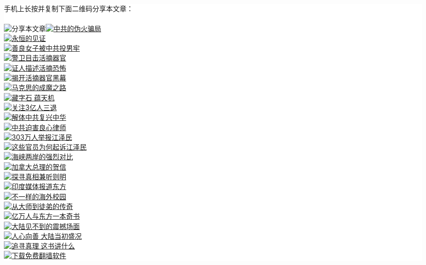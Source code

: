 ####
手机上长按并复制下面二维码分享本文章：<br><br><img src="http://www.hehaibao.com/qr/index.php?m=1&e=L&p=10&t=&d=https://github.com/asdfgt5/djy/blob/master/gb/13/1/5/n3769144.md%231" title="分享本文章"></td><td VALIGN=TOP><a href="https://github.com/asdfgt5/djy/blob/master/gb/16/1/21/n4622075.md?dfh#1" target="_blank"><img src="https://raw.githubusercontent.com/asdfgt5/djy/master/gb/300/wei-f1.jpg" title="中共的伪火骗局"  alt="中共的伪火骗局"></a><br><a href="https://github.com/asdfgt5/yh/blob/master/README.md?dfh#1" target="_blank"><img src="https://raw.githubusercontent.com/asdfgt5/djy/master/gb/300/yong-h.jpg" title="永恒的见证"  alt="永恒的见证"></a><br><a href="https://github.com/asdfgt5/djy/blob/master/gb/13/9/29/n3974789.md?dfh#1" target="_blank"><img src="https://raw.githubusercontent.com/asdfgt5/djy/master/gb/300/shang-lnz.jpg" title="善良女子被中共投男牢"  alt="善良女子被中共投男牢"></a><br><a href="https://github.com/asdfgt5/djy/blob/master/gb/16/3/16/n4663449.md?dfh#1" target="_blank"><img src="https://raw.githubusercontent.com/asdfgt5/djy/master/gb/300/huo-z3.jpg" title="警卫目击活摘器官"  alt="警卫目击活摘器官"></a><br><a href="https://github.com/asdfgt5/djy/blob/master/gb/16/8/7/n8177641.md?dfh#1" target="_blank"><img src="https://raw.githubusercontent.com/asdfgt5/djy/master/gb/300/huo-z4.jpg" title="证人描述活摘恐怖"  alt="证人描述活摘恐怖"></a><br><a href="https://github.com/asdfgt5/djy/blob/master/gb/10/4/19/n2881569.md?dfh#1" target="_blank"><img src="https://raw.githubusercontent.com/asdfgt5/djy/master/gb/300/huo-z1.jpg" title="揭开活摘器官黑幕"  alt="揭开活摘器官黑幕"></a><br><a href="https://github.com/asdfgt5/djy/blob/master/gb/10/11/7/n3077476.md?dfh#1" target="_blank"><img src="https://raw.githubusercontent.com/asdfgt5/djy/master/gb/300/ma-ks.jpg" title="马克思的成魔之路"  alt="马克思的成魔之路"></a><br><a href="https://github.com/asdfgt5/djy/blob/master/gb/14/6/9/n4173977.md?dfh#1" target="_blank"><img src="https://raw.githubusercontent.com/asdfgt5/djy/master/gb/300/chang-zs.jpg" title="藏字石 蕴天机"  alt="藏字石 蕴天机"></a><br><a href="https://github.com/asdfgt5/djy/blob/master/gb/18/5/10/n10381511.md?dfh#1" target="_blank"><img src="https://raw.githubusercontent.com/asdfgt5/djy/master/gb/300/st1.jpg" title="关注3亿人三退"  alt="关注3亿人三退"></a><br><a href="https://github.com/asdfgt5/djy/blob/master/gb/18/3/21/n10237682.md?dfh#1" target="_blank"><img src="https://raw.githubusercontent.com/asdfgt5/djy/master/gb/300/jie-t.jpg" title="解体中共复兴中华"  alt="解体中共复兴中华"></a><br><a href="https://github.com/asdfgt5/djy/blob/master/gb/9/2/9/n2422991.md?dfh#1" target="_blank"><img src="https://raw.githubusercontent.com/asdfgt5/djy/master/gb/300/gao-zs.jpg" title="中共迫害良心律师"  alt="中共迫害良心律师"></a><br><a href="https://github.com/asdfgt5/djy/blob/master/gb/18/12/9/n10900044.md?dfh#1" target="_blank"><img src="https://raw.githubusercontent.com/asdfgt5/djy/master/gb/300/sj1.jpg" title="303万人举报江泽民"  alt="303万人举报江泽民"></a><br><a href="https://github.com/asdfgt5/djy/blob/master/gb/18/8/28/n10672014.md?dfh#1" target="_blank"><img src="https://raw.githubusercontent.com/asdfgt5/djy/master/gb/300/sj2.jpg" title="这些官员为何起诉江泽民"  alt="这些官员为何起诉江泽民"></a><br><a href="https://github.com/asdfgt5/djy/blob/master/gb/8/12/18/n2367165.md?dfh#1" target="_blank"><img src="https://raw.githubusercontent.com/asdfgt5/djy/master/gb/300/liangan.jpg" title="海峡两岸的强烈对比"  alt="海峡两岸的强烈对比"></a><br><a href="https://github.com/asdfgt5/djy/blob/master/gb/15/5/5/n4427238.md?dfh#1" target="_blank"><img src="https://raw.githubusercontent.com/asdfgt5/djy/master/gb/300/jia-ndzl.jpg" title="加拿大总理的贺信"  alt="加拿大总理的贺信"></a><br><a href="https://github.com/asdfgt5/djy/blob/master/gb/11/6/17/n3289382.md?dfh#1" target="_blank">
<img src="https://raw.githubusercontent.com/asdfgt5/djy/master/gb/300/xiao-wd.jpg" title="探寻真相兼听则明"  alt="探寻真相兼听则明"></a><br><a href="https://github.com/asdfgt5/djy/blob/master/gb/18/10/27/n10812623.md?dfh#1" target="_blank"><img src="https://raw.githubusercontent.com/asdfgt5/djy/master/gb/300/yindu.jpg" title="印度媒体报道东方"  alt="印度媒体报道东方"></a><br><a href="https://github.com/asdfgt5/djy/blob/master/gb/18/6/9/n10469652.md?dfh#1" target="_blank"><img src="https://raw.githubusercontent.com/asdfgt5/djy/master/gb/300/xie-j.jpg" title="不一样的海外校园"  alt="不一样的海外校园"></a><br><a href="https://github.com/asdfgt5/djy/blob/master/gb/7/4/5/n1669415.md?dfh#1" target="_blank"><img src="https://raw.githubusercontent.com/asdfgt5/djy/master/gb/300/li-up.jpg" title="从大师到徒弟的传奇"  alt="从大师到徒弟的传奇"></a><br><a href="https://github.com/asdfgt5/djy/blob/master/gb/17/5/26/n9191512.md?dfh#1" target="_blank"><img src="https://raw.githubusercontent.com/asdfgt5/djy/master/gb/300/zfl2.jpg" title="亿万人与东方一本奇书"  alt="亿万人与东方一本奇书"></a><br><a href="https://github.com/asdfgt5/djy/blob/master/gb/13/11/27/n4020290.md?dfh#1" target="_blank"><img src="https://raw.githubusercontent.com/asdfgt5/djy/master/gb/300/zhen-h.jpg" title="大陆见不到的震撼场面"  alt="大陆见不到的震撼场面"></a><br><a href="https://github.com/asdfgt5/djy/blob/master/gb/15/7/17/n4482910.md?dfh#1" target="_blank"><img src="https://raw.githubusercontent.com/asdfgt5/djy/master/gb/300/dalu-sk.jpg" title="人心向善 大陆当初盛况"  alt="人心向善 大陆当初盛况"></a><br><a href="https://github.com/asdfgt5/djy/blob/master/gb/9/10/15/n2689419.md?dfh#1" target="_blank"><img src="https://raw.githubusercontent.com/asdfgt5/djy/master/gb/300/zfl1.jpg" title="追寻真理 这书讲什么"  alt="追寻真理 这书讲什么"></a><br><a href="https://github.com/asdfgt5/fq/blob/master/README.md?dfh#1" target="_blank"><img src="https://raw.githubusercontent.com/asdfgt5/djy/master/gb/300/fq1.jpg" title="下载免费翻墙软件"  alt="下载免费翻墙软件"></a><br></td></tr></table>
